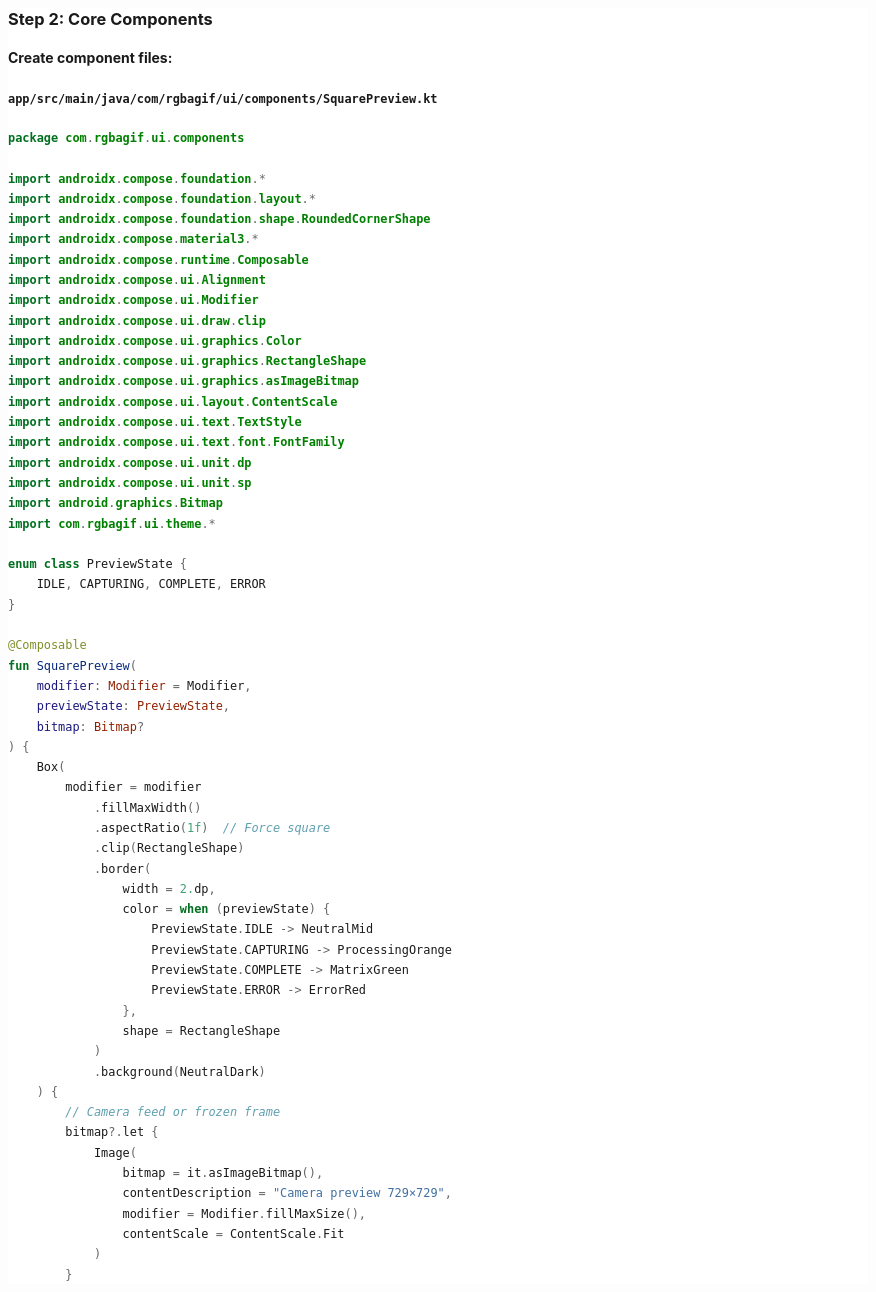 ### Step 2: Core Components

**Create component files:**

#### `app/src/main/java/com/rgbagif/ui/components/SquarePreview.kt`
```kotlin
package com.rgbagif.ui.components

import androidx.compose.foundation.*
import androidx.compose.foundation.layout.*
import androidx.compose.foundation.shape.RoundedCornerShape
import androidx.compose.material3.*
import androidx.compose.runtime.Composable
import androidx.compose.ui.Alignment
import androidx.compose.ui.Modifier
import androidx.compose.ui.draw.clip
import androidx.compose.ui.graphics.Color
import androidx.compose.ui.graphics.RectangleShape
import androidx.compose.ui.graphics.asImageBitmap
import androidx.compose.ui.layout.ContentScale
import androidx.compose.ui.text.TextStyle
import androidx.compose.ui.text.font.FontFamily
import androidx.compose.ui.unit.dp
import androidx.compose.ui.unit.sp
import android.graphics.Bitmap
import com.rgbagif.ui.theme.*

enum class PreviewState {
    IDLE, CAPTURING, COMPLETE, ERROR
}

@Composable
fun SquarePreview(
    modifier: Modifier = Modifier,
    previewState: PreviewState,
    bitmap: Bitmap?
) {
    Box(
        modifier = modifier
            .fillMaxWidth()
            .aspectRatio(1f)  // Force square
            .clip(RectangleShape)
            .border(
                width = 2.dp,
                color = when (previewState) {
                    PreviewState.IDLE -> NeutralMid
                    PreviewState.CAPTURING -> ProcessingOrange
                    PreviewState.COMPLETE -> MatrixGreen
                    PreviewState.ERROR -> ErrorRed
                },
                shape = RectangleShape
            )
            .background(NeutralDark)
    ) {
        // Camera feed or frozen frame
        bitmap?.let {
            Image(
                bitmap = it.asImageBitmap(),
                contentDescription = "Camera preview 729×729",
                modifier = Modifier.fillMaxSize(),
                contentScale = ContentScale.Fit
            )
        }
```